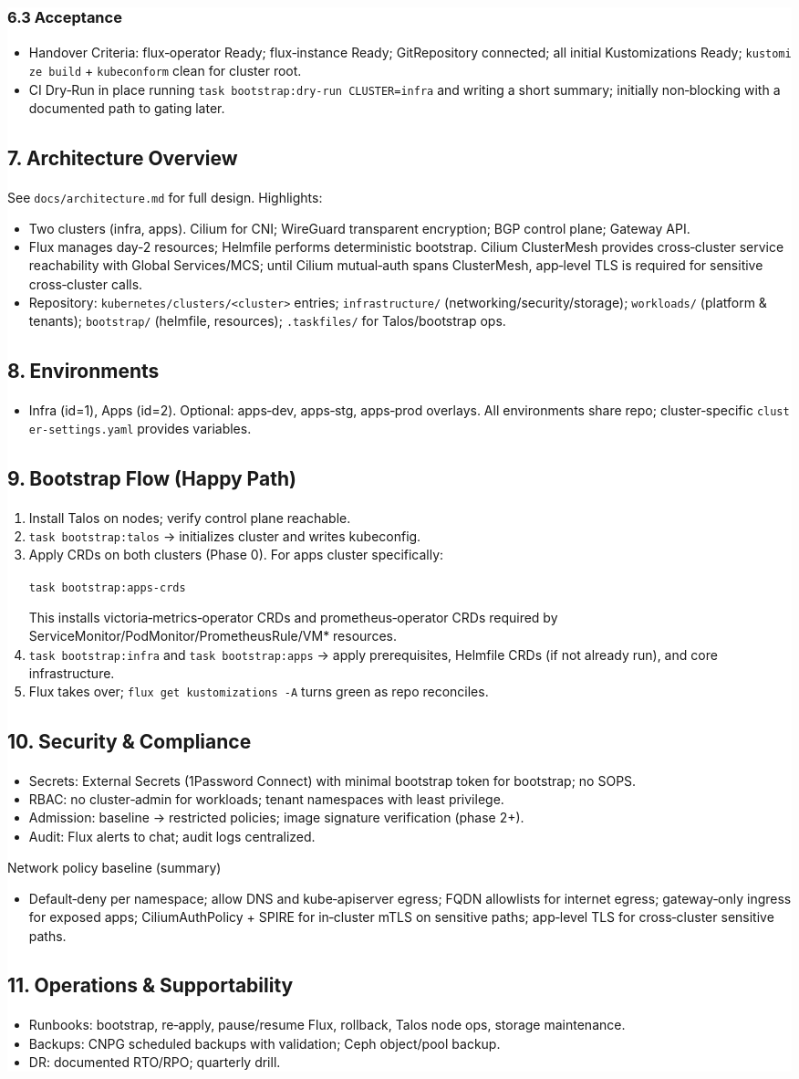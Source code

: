 ### 6.3 Acceptance
- Handover Criteria: flux‑operator Ready; flux‑instance Ready; GitRepository connected; all initial Kustomizations Ready; `kustomize build` + `kubeconform` clean for cluster root.
- CI Dry‑Run in place running `task bootstrap:dry-run CLUSTER=infra` and writing a short summary; initially non‑blocking with a documented path to gating later.

## 7. Architecture Overview
See `docs/architecture.md` for full design. Highlights:
- Two clusters (infra, apps). Cilium for CNI; WireGuard transparent encryption; BGP control plane; Gateway API.
- Flux manages day‑2 resources; Helmfile performs deterministic bootstrap. Cilium ClusterMesh provides cross‑cluster service reachability with Global Services/MCS; until Cilium mutual‑auth spans ClusterMesh, app‑level TLS is required for sensitive cross‑cluster calls.
- Repository: `kubernetes/clusters/<cluster>` entries; `infrastructure/` (networking/security/storage); `workloads/` (platform & tenants); `bootstrap/` (helmfile, resources); `.taskfiles/` for Talos/bootstrap ops.

## 8. Environments
- Infra (id=1), Apps (id=2). Optional: apps‑dev, apps‑stg, apps‑prod overlays. All environments share repo; cluster‑specific `cluster-settings.yaml` provides variables.

## 9. Bootstrap Flow (Happy Path)
1) Install Talos on nodes; verify control plane reachable.
2) `task bootstrap:talos` → initializes cluster and writes kubeconfig.
3) Apply CRDs on both clusters (Phase 0). For apps cluster specifically:
   ```bash
   task bootstrap:apps-crds
   ```
   This installs victoria‑metrics‑operator CRDs and prometheus‑operator CRDs required by ServiceMonitor/PodMonitor/PrometheusRule/VM* resources.
4) `task bootstrap:infra` and `task bootstrap:apps` → apply prerequisites, Helmfile CRDs (if not already run), and core infrastructure.
4) Flux takes over; `flux get kustomizations -A` turns green as repo reconciles.

## 10. Security & Compliance
- Secrets: External Secrets (1Password Connect) with minimal bootstrap token for bootstrap; no SOPS.
- RBAC: no cluster‑admin for workloads; tenant namespaces with least privilege.
- Admission: baseline → restricted policies; image signature verification (phase 2+).
- Audit: Flux alerts to chat; audit logs centralized.

Network policy baseline (summary)
- Default‑deny per namespace; allow DNS and kube‑apiserver egress; FQDN allowlists for internet egress; gateway‑only ingress for exposed apps; CiliumAuthPolicy + SPIRE for in‑cluster mTLS on sensitive paths; app‑level TLS for cross‑cluster sensitive paths.

## 11. Operations & Supportability
- Runbooks: bootstrap, re‑apply, pause/resume Flux, rollback, Talos node ops, storage maintenance.
- Backups: CNPG scheduled backups with validation; Ceph object/pool backup.
- DR: documented RTO/RPO; quarterly drill.
